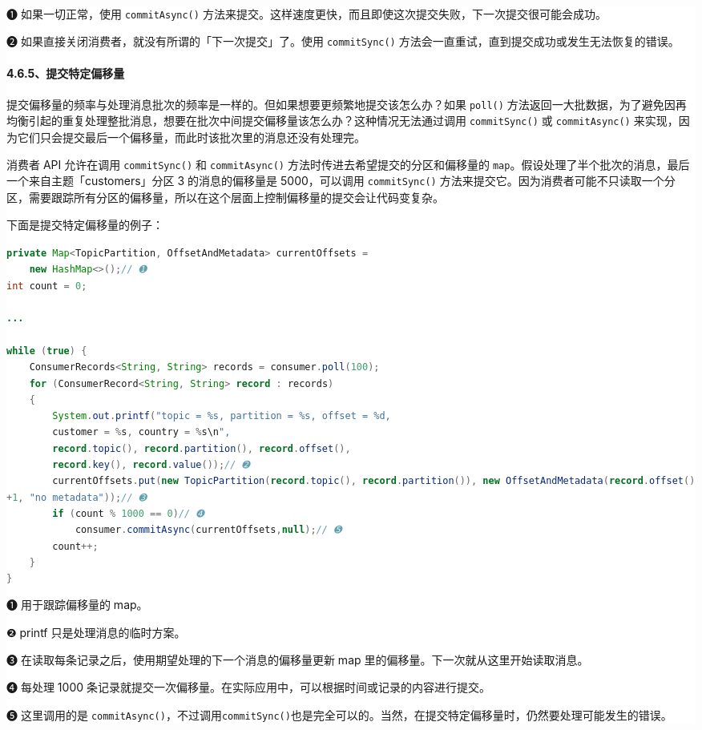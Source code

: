 ❶ 如果一切正常，使用 `commitAsync()` 方法来提交。这样速度更快，而且即使这次提交失败，下一次提交很可能会成功。

❷ 如果直接关闭消费者，就没有所谓的「下一次提交」了。使用 `commitSync()` 方法会一直重试，直到提交成功或发生无法恢复的错误。

#### 4.6.5、提交特定偏移量

提交偏移量的频率与处理消息批次的频率是一样的。但如果想要更频繁地提交该怎么办？如果 `poll()` 方法返回一大批数据，为了避免因再均衡引起的重复处理整批消息，想要在批次中间提交偏移量该怎么办？这种情况无法通过调用 `commitSync()` 或 `commitAsync()` 来实现，因为它们只会提交最后一个偏移量，而此时该批次里的消息还没有处理完。

消费者 API 允许在调用 `commitSync()` 和 `commitAsync()` 方法时传进去希望提交的分区和偏移量的 `map`。假设处理了半个批次的消息，最后一个来自主题「customers」分区 3 的消息的偏移量是 5000，可以调用 `commitSync()` 方法来提交它。因为消费者可能不只读取一个分区，需要跟踪所有分区的偏移量，所以在这个层面上控制偏移量的提交会让代码变复杂。

下面是提交特定偏移量的例子：

```java
private Map<TopicPartition, OffsetAndMetadata> currentOffsets =
    new HashMap<>();// ➊
int count = 0;

...

while (true) {
    ConsumerRecords<String, String> records = consumer.poll(100);
    for (ConsumerRecord<String, String> record : records)
    {
        System.out.printf("topic = %s, partition = %s, offset = %d,
        customer = %s, country = %s\n",
        record.topic(), record.partition(), record.offset(),
        record.key(), record.value());// ➋
        currentOffsets.put(new TopicPartition(record.topic(), record.partition()), new OffsetAndMetadata(record.offset()+1, "no metadata"));// ➌
        if (count % 1000 == 0)// ➍
            consumer.commitAsync(currentOffsets,null);// ➎
        count++;
    }
}
```

❶ 用于跟踪偏移量的 map。

❷ printf 只是处理消息的临时方案。

❸ 在读取每条记录之后，使用期望处理的下一个消息的偏移量更新 map 里的偏移量。下一次就从这里开始读取消息。

❹ 每处理 1000 条记录就提交一次偏移量。在实际应用中，可以根据时间或记录的内容进行提交。

❺ 这里调用的是 `commitAsync()`，不过调用`commitSync()`也是完全可以的。当然，在提交特定偏移量时，仍然要处理可能发生的错误。

